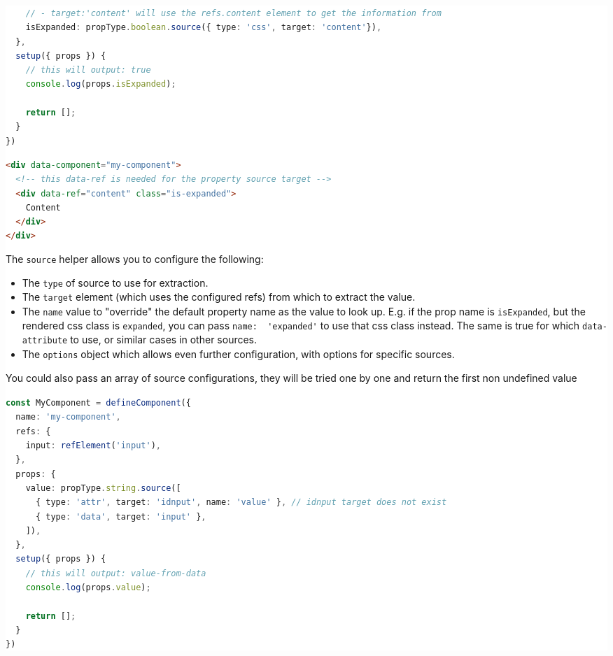 ```ts
    // - target:'content' will use the refs.content element to get the information from
    isExpanded: propType.boolean.source({ type: 'css', target: 'content'}),
  },
  setup({ props }) {
    // this will output: true
    console.log(props.isExpanded);
    
    return [];
  }
})
```
```html
<div data-component="my-component">
  <!-- this data-ref is needed for the property source target -->
  <div data-ref="content" class="is-expanded">
    Content
  </div>
</div>
```

The `source` helper allows you to configure the following:
* The `type` of source to use for extraction.
* The `target` element (which uses the configured refs) from which to extract the value.
* The `name` value to "override" the default property name as the value to look up. E.g. if the 
  prop name is `isExpanded`, but the rendered css class is `expanded`, you can pass `name: 
  'expanded'` to use that css class instead. The same is true for which `data-attribute` to use, 
  or similar cases in other sources.
* The `options` object which allows even further configuration, with options for specific sources.

You could also pass an array of source configurations, they will be tried one by one and return the first non undefined value

```ts
const MyComponent = defineComponent({
  name: 'my-component',
  refs: {
    input: refElement('input'),
  },
  props: {
    value: propType.string.source([
      { type: 'attr', target: 'idnput', name: 'value' }, // idnput target does not exist
      { type: 'data', target: 'input' },
    ]),
  },
  setup({ props }) {
    // this will output: value-from-data
    console.log(props.value);
    
    return [];
  }
})
```
